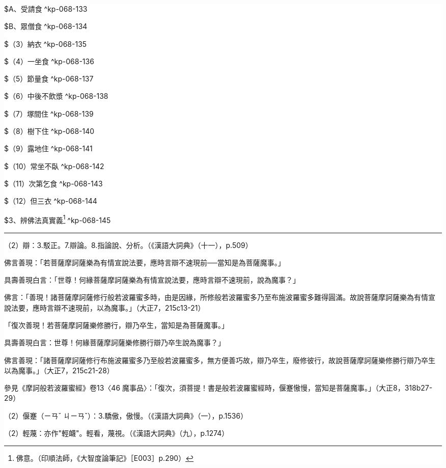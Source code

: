 $A、受請食 ^kp-068-133

$B、眾僧食 ^kp-068-134

$（3）納衣 ^kp-068-135

$（4）一坐食 ^kp-068-136

$（5）節量食 ^kp-068-137

$（6）中後不飲漿 ^kp-068-138

$（7）塚間住 ^kp-068-139

$（8）樹下住 ^kp-068-140

$（9）露地住 ^kp-068-141

$（10）常坐不臥 ^kp-068-142

$（11）次第乞食 ^kp-068-143

$（12）但三衣 ^kp-068-144

$3、辨佛法真實義[^243] ^kp-068-145

---

[^1]: （大智度......八）十六字＝（大智度論卷第六十八釋魔事品第四十六訖四十七品上）二十三字【宋】【元】，＝（大智度論卷第六十八釋魔事品第四十六）十七字【明】，＝（大智度論卷第六十八釋魔事品第四十六品訖四十七品上）二十四字【宮】，＝（大智度論釋第四十五品魔事品六十八，訖第四十六品上）二十三字【聖】，＝（摩訶般若波羅蜜品第四十五覺魔七十二）十七字【聖乙】，＝（摩訶般若波羅蜜經覺魔品第四十五）十五字【石】。（大正25，533d，n.1）

[^2]: （爾時）＋慧【元】【明】。（大正25，533d，n.3）

[^3]: 留難：無端阻留，故意刁難。（《漢語大詞典》（七），p.1333）

[^4]: （1）辯＝辨【聖】【聖乙】＊。（大正25，533d，n.5）

（2）辯：3.駁正。7.辯論。8.指論說、分析。（《漢語大詞典》（十一），p.509）

[^5]: 《大般若波羅蜜多經》卷440〈44 魔事品〉：

佛言善現：「若菩薩摩訶薩樂為有情宣說法要，應時言辯不速現前──當知是為菩薩魔事。」

具壽善現白言：「世尊！何緣菩薩摩訶薩樂為有情宣說法要，應時言辯不速現前，說為魔事？」

佛言：「善現！諸菩薩摩訶薩修行般若波羅蜜多時，由是因緣，所修般若波羅蜜多乃至布施波羅蜜多難得圓滿。故說菩薩摩訶薩樂為有情宣說法要，應時言辯不速現前，以為魔事。」（大正7，215c13-21）

[^6]: 提＝薩【明】。（大正25，533d，n.6）

[^7]: 〔說〕－【聖】。（大正25，533d，n.7）

[^8]: 卒（ㄘㄨˋ）：突然。（《漢語大詞典》（一），p.876）

[^9]: 辯＝辨【聖】【聖乙】。（大正25，533d，n.5-4）

[^10]: 《大般若波羅蜜多經》卷440〈44 魔事品〉：

「復次善現！若菩薩摩訶薩樂修勝行，辯乃卒生，當知是為菩薩魔事。」

具壽善現白言：世尊！何緣菩薩摩訶薩樂修勝行辯乃卒生說為魔事？」

佛言善現：「諸菩薩摩訶薩修行布施波羅蜜多乃至般若波羅蜜多，無方便善巧故，辯乃卒生，廢修彼行，故說菩薩摩訶薩樂修勝行辯乃卒生以為魔事。」（大正7，215c21-28）

[^11]: （1）案：《大正藏》作「偃𠐻」，《摩訶般若波羅蜜經》作「偃蹇」。

參見《摩訶般若波羅蜜經》卷13〈46
魔事品〉：「復次，須菩提！書是般若波羅蜜經時，偃蹇慠慢，當知是菩薩魔事。」（大正8，318b27-29）

（2）偃蹇（ㄧㄢˇ
ㄐㄧㄢˇ）：3.驕傲，傲慢。（《漢語大詞典》（一），p.1536）

[^12]: 笑＝咲【聖】【聖乙】【石】。（大正25，533d，n.8）

[^13]: 輕笑：輕蔑譏笑。（《漢語大詞典》（九），p.1267）

[^14]: 《大般若波羅蜜多經》卷440〈44
魔事品〉：「復次，善現！住菩薩乘諸善男子、善女人等，書寫般若波羅蜜多甚深經時，頻申欠呿、無端戲笑、互相輕凌、身心躁擾、文句倒錯、迷惑義理、不得滋味、橫事欻起，書寫不終，當知是為菩薩魔事。」（大正7，215c28-216a3）

[^15]: （1）輕蔑＝輕慢【宋】【宮】。（大正25，533d，n.12）

（2）輕蔑：亦作"輕衊"。輕看，蔑視。（《漢語大詞典》（九），p.1274）

[^16]: （1）《小品般若波羅蜜經》卷5〈11
魔事品〉：「須菩提！書讀誦說般若波羅蜜時，傲慢自大。菩薩當知，是為魔事。須菩提！書讀誦說般若波羅蜜時，互相嗤笑。菩薩當知，是為魔事。須菩提！書讀誦說般若波羅蜜時，互相輕蔑。菩薩當知，是為魔事。須菩提！書讀誦說般若波羅蜜時，其心散亂。菩薩當知，是為魔事。須菩提！書讀誦說般若波羅蜜時，心不專一。菩薩當知，是為魔事。」（大正8，555c21-29）


[^17]: 《大般若波羅蜜多經》卷440〈44 魔事品〉：
[^18]: 《大般若波羅蜜多經》卷440〈44 魔事品〉：
[^19]: 受＝授【明】。（大正25，533d，n.16）
[^20]: 受＝授【元】【明】＊，【聖】【聖乙】【石】。（大正25，533d，n.18）
[^21]: 《大般若波羅蜜多經》卷440〈44 魔事品〉：
[^22]: 受＝授【元】【明】＊，【聖】【聖乙】【石】。（大正25，533d，n.18-1）
[^23]: （1）却：同" 卻 "。（《漢語大字典》（一），p.313）
[^24]: （1）甫＝轉【聖乙】。（大正25，533d，n.22）
[^25]: 《大般若波羅蜜多經》卷440〈44 魔事品〉：
[^26]: 釋厚觀、郭忠生合編，〈《大智度論》之本文相互索引〉，《正觀》（6），p.177：《大智度論》卷67〈45
[^27]: ┌非眾生法──飢渴寒熱等
[^28]: （1）沮＝爼【聖】【聖乙】。（大正25，533d，n.26）
[^29]: 沮壞：毀壞，敗壞，破壞。（《漢語大詞典》（五），p.1072）
[^30]: 槌壓＝推壓【宋】【元】【明】，＝推押【宮】【聖】【聖乙】。（大正25，533d，n.27）
[^31]: 賊＋（者）【聖】。（大正25，533d，n.31）
[^32]: 《正觀》（6），p.178：《大智度論》卷68（大正25，533c15-18）。
[^33]: （1）《大智度論》卷7〈1
[^34]: （1）［隋］吉藏，《維摩經義疏》卷6〈11
[^35]: 想＝相【聖】。（大正25，533d，n.34）
[^36]: 《大智度論》卷36〈3 習相應品〉：
[^37]: 相＝想【聖乙】。（大正25，533d，n.35）
[^38]: （1）斷＝熱【元】，明註曰「斷」，南藏作「熱」。（大正25，534d，n.1）
[^39]: 雖＝唯【元】【明】【聖乙】。（大正25，534d，n.2）
[^40]: 雜＝離【聖乙】。（大正25，534d，n.4）
[^41]: 免＝勉【聖乙】【石】。（大正25，534d，n.5）
[^42]: 已＝以【聖乙】【石】。（大正25，534d，n.6）
[^43]: 參見《大智度論》卷56〈30 顧視品〉（大正25，458b10-c8）、卷40〈4
[^44]: 三魔指五眾魔、煩惱魔和天魔。
[^45]: 《正觀》（6），p.178：此項應是呼應《大智度論》卷68（大正25，533c7-9）所說：「佛上說菩薩功德，所謂諸佛、菩薩、諸天所護，而未說怨賊相。以佛憐愍故，先雖略說；今須菩提請，佛廣說留難事。」
[^46]: 惟：1.思考，思念。（《漢語大詞典》（七），p.598）
[^47]: 串（ㄍㄨㄢˋ）：1.習慣。《荀子‧大略》："國法禁拾遺，惡民之串以無分得也。"楊倞
[^48]: 〔見〕－【宋】【元】【明】【宮】。（大正25，534d，n.12）
[^49]: 佛問壽命阿難三不答。（印順法師，《大智度論筆記》［H027］p.421）
[^50]: 久＋（久）【聖】【石】。（大正25，534d，n.13）
[^51]: 《長阿含經》卷2（2經）《遊行經》：
[^52]: 自恣：放縱自己，不受約束。（《漢語大詞典》（八），p.1324）
[^53]: 逸馬：奔逃的馬。（《漢語大詞典》（十），p.1006）
[^54]: 漲＝長【宮】【聖】【聖乙】【石】。（大正25，534d，n.17）
[^55]: 渾雜：混雜，混合攙雜。（《漢語大詞典》（五），p.1525）
[^56]: 〔心〕－【宋】【元】【明】【宮】。（大正25，534d，n.18）
[^57]: 案：《大正藏》原缺「若」字，今依《高麗藏》補上「若」（第14冊，1052c8）。
[^58]: 〔波羅蜜〕－【宋】【元】【明】【宮】【聖】。（大正25，534d，n.19）
[^59]: （復）＋作【聖】。（大正25，534d，n.20）
[^60]: 《正觀》（6），p.178：參見《大智度論》卷68（大正25，534b12-18）。經文先說到書寫經卷的魔事，再說到受持、讀、誦等的魔事。
[^61]: 〔持〕－【宋】【元】【明】【宮】。（大正25，534d，n.22）。
[^62]: 〔無相輕賤〕－【聖】【石】。（大正25，534d，n.24）
[^63]: 賤＋（以是故無）【宋】【元】【明】【宮】【聖乙】。（大正25，534d，n.25）
[^64]: 〔諸〕－【宋】【元】【明】【宮】。（大正25，534d，n.26）
[^65]: （夫）＋人【聖乙】【石】。（大正25，534d，n.27）
[^66]: 般若有味無味。（印順法師，《大智度論筆記》［E020］p.318）
[^67]: 〔不〕－【聖乙】。（大正25，534d，n.28）
[^68]: 〔薄〕－【宋】【元】【明】【宮】【聖乙】【石】。（大正25，534d，n.29）
[^69]: 參見《大智度論》卷71〈52 善知識品〉：
[^70]: 以＋（故）【石】。（大正25，534d，n.30）
[^71]: 受＝授【元】【明】＊，【聖】【聖乙】【石】。（大正25，533d，n.18-2）
[^72]: 仙人＝化人【聖】【聖乙】。（大正25，534d，n.32）
[^73]: 聖本有傍註「補或本」三字。（大正25，534d，n.36）
[^74]: 〔捨〕－【宋】【元】【明】【宮】。（大正25，535d，n.2）
[^75]: 所＝取【聖】。（大正25，534d，n.37）
[^76]: 〔經〕－【宋】【元】【明】【宮】。（大正25，534d，n.38）
[^77]: 學般若時，即學世出世法。（印順法師，《大智度論筆記》［E020］p.319）
[^78]: 《大般若波羅蜜多經》卷440〈44 魔事品〉：
[^79]: 〔從〕－【石】。（大正25，535d，n.1）
[^80]: 作務：勞作，服役。（《漢語大詞典》（一），p.1254）
[^81]: 〔捨〕－【宋】【元】【明】【宮】。（大正25，535d，n.2）
[^82]: 《大般若波羅蜜多經》卷440〈44
[^83]: （1）跡：亦作"蹟"。（《漢語大詞典》（十），p.480）
[^84]: 黠（ㄒㄧㄚˊ）：1.聰慧，機敏。（《漢語大詞典》（十二），p.1363）
[^85]: 見已反＝水【聖】，聖本有傍註「反或本」三字，〔見已〕－【宋】【元】【明】【宮】【聖乙】【石】。（大正25，535d，n.4）
[^86]: 道＋（者）【聖乙】【石】。（大正25，535d，n.5）
[^87]: （諸）＋菩薩【聖乙】。（大正25，535d，n.6）
[^88]: 匠＋（若工匠）【石】。（大正25，535d，n.8）
[^89]: 〔元〕念常，《佛祖歷代通載》卷1：「城中有帝釋殿曰最勝處，亦曰殊勝殿，其狀四方，高四百由旬半，面各二百五十由旬，周千由旬。」（大正49，485c1-4）
[^90]: 揆（ㄎㄨㄟˊ）：1.度量，揣度。（《漢語大詞典》（六），p.782）
[^91]: 《一切經音義》卷9：「揆則（集癸反。《詩》云：揆之以日。《傳》曰：揆，度也；謂度量軌法也）。」（大正54，360a1）
[^92]: 〔陳〕真諦譯，《佛說立世阿毘曇論》卷5〈19 日月行品〉：
[^93]: 《大般若波羅蜜多經》卷440〈44
[^94]: 取＝於【宋】【元】【明】【宮】【聖】。（大正25，535d，n.10）
[^95]: 〔作〕－【宋】【元】【明】【宮】【聖】【聖乙】。（大正25，535d，n.11）
[^96]: 為＝亦【聖乙】【石】。（大正25，535d，n.12）
[^97]: 稗（ㄅㄞˋ）：3.壞敗，不良。《漢語大詞典》（八），p.100）
[^98]: （1）《放光般若經》卷10〈47 覺魔品〉：
[^99]: 《大般若波羅蜜多經》卷440〈44 魔事品〉：
[^100]: 價＝賈【聖乙】。（大正25，535d，n.14）
[^101]: （1）比：10.等同。（《漢語大詞典》（五），p.258）
[^102]: 求＝緣【聖乙】。（大正25，535d，n.15）
[^103]: 〔是〕－【宋】【元】【明】【宮】。（大正25，535d，n.16）
[^104]: 說＋（無示）【元】【明】。（大正25，535d，n.17）
[^105]: 義＝議【聖乙】。（大正25，535d，n.18）
[^106]: （法）＋相【宋】【元】【明】，相＝法【宮】【聖】。（大正25，535d，n.19）
[^107]: 《大般若波羅蜜多經》卷440〈44
[^108]: 故＝法【宋】【宮】。（大正25，535d，n.20）
[^109]: 性＝法【聖乙】【石】。（大正25，535d，n.21）
[^110]: 書＝盡【聖乙】。（大正25，535d，n.22）
[^111]: （1）《放光般若經》〈47 覺魔品〉卷10：
[^112]: 〔文〕－【宋】【宮】【聖乙】。（大正25，535d，n.23）
[^113]: （成）＋是【聖乙】【石】。（大正25，535d，n.24）
[^114]: （文）＋字【聖】。（大正25，535d，n.25）
[^115]: 亦是＝是亦【聖】【聖乙】【石】。（大正25，535d，n.26）
[^116]: 梨＝離【聖】。（大正25，535d，n.27）
[^117]: （1）《放光般若經》卷10〈47 覺魔品〉：
[^118]: 〔若〕－【宋】【宮】【聖】，若＝起【聖乙】。（大正25，535d，n.28）
[^119]: 〔起〕－【聖乙】【石】。（大正25，535d，n.29）
[^120]: 旃＝栴【聖乙】。（大正25，535d，n.30）
[^121]: （1）《翻梵語》卷3：「旃陀羅，舊譯曰：又云旃荼羅，謂瞋，亦云惡。持律者云下賤惡人。聲論者云外國音，應云旃陀羅，翻為惡人。旃陀羅，謂是屠殺惡人，加此屠肉五兵等類。」（大正54，1006b29-c3）
[^122]: （持）＋讀【聖乙】【石】。（大正25，535d，n.31）
[^123]: 〔菩薩〕－【宋】【元】【明】【宮】。（大正25，535d，n.32）
[^124]: 《大般若波羅蜜多經》卷440〈44
[^125]: （所）＋所【聖乙】。（大正25，535d，n.33）
[^126]: 受＋（持）【元】【明】【聖】。（大正25，535d，n.34）
[^127]: 〔誦〕－【宋】【宮】。（大正25，535d，n.35）
[^128]: 愛＝受【聖】。（大正25，535d，n.36）
[^129]: 《大般若波羅蜜多經》卷440〈44
[^130]: 方便＋（力）【元】【明】【聖】【聖乙】。（大正25，536d，n.1）
[^131]: 《大般若波羅蜜多經》卷440〈44
[^132]: 法＝師僧【宋】【元】【明】【宮】，（師僧）＋法【聖】。（大正25，536d，n.2）
[^133]: 〔於〕－【宋】【元】【明】【宮】【聖】。（大正25，536d，n.3）
[^134]: （1）參見印順法師，《說一切有部為主的論書與論師之研究》，p.121：
[^135]: （1）參見印順法師，《永光集》，p.76：
[^136]: 本生：三藏中本生。（印順法師，《大智度論筆記》［H013］p.404）
[^137]: 堅＝經【聖】。（大正25，536d，n.4）
[^138]: 般若是三藏本。（印順法師，《大智度論筆記》［E014］p.310）
[^139]: 是＋（故）【宋】【元】【明】【宮】。（大正25，536d，n.5）
[^140]: 三乘共法，從大乘邊望之實是不共，三句相應故＝通別義據此當責。（印順法師，《大智度論筆記》［E020］p.319）
[^141]: 狗＝狛【聖乙】。（大正25，536d，n.6）
[^142]: 〔當〕－【宋】【元】【明】【宮】。（大正25，536d，n.8）
[^143]: 令＝今【宋】【元】【明】。（大正25，536d，n.9）
[^144]: 〔王〕－【聖乙】。（大正25，536d，n.10）
[^145]: 及＝乃【聖乙】。（大正25，536d，n.11）
[^146]: 說法之相。（印順法師，《大智度論筆記》［E020］p.319）
[^147]: 染＝深【宮】。（大正25，536d，n.13）
[^148]: 取＋（相）【聖乙】。（大正25，536d，n.14）
[^149]: （1）般若與畢竟空同異［有同有異］。（印順法師，《大智度論筆記》〔E014〕p.310）
[^150]: 穩＝隱【宮】。（大正25，536d，n.16）
[^151]: 疾病＝病疾【聖】【聖乙】【石】。（大正25，536d，n.18）
[^152]: （1）詣＝諸【聖乙】。（大正25，536d，n.19）
[^153]: 眾＋（女）【宋】【元】【明】【宮】【聖】【聖乙】。（大正25，536d，n.20）
[^154]: 愛＝受【宋】【宮】【聖】。（大正25，536d，n.22）
[^155]: 或＝感【聖乙】。（大正25，536d，n.23）
[^156]: 受＝愛【石】。（大正25，536d，n.24）
[^157]: 熱＝然【宋】【元】【明】【宮】。（大正25，536d，n.26）
[^158]: 〔好〕－【宋】【元】【明】【宮】。（大正25，536d，n.27）
[^159]: 苦＝若【宮】。（大正25，536d，n.28）
[^160]: （1）酥＝蘇【宮】【聖】【聖乙】。（大正25，536d，n.29）
[^161]: 勢＝熱【宮】【聖】【聖乙】。（大正25，536d，n.30）
[^162]: 卷第六十八終【石】，道＋（釋第四十五品竟）【聖乙】【石】，竟＋（大智度經論卷第六十八）【石】。（大正25，536d，n.31）
[^163]: 合＝含【元】。（大正25，537d，n.2）
[^164]: 七＋（上）【宋】【元】，七＋（之上（經作兩不和合過品））【明】。（大正25，537d，n.3）
[^165]: 卷第六十九首【石】，〔大智度論〕－【明】，（大智......七）十四字＝（大智度論釋第四十七品上兩過品）十四字【宮】，（大智度論釋第四十六品上兩不和合品）十六字【聖】，（摩訶般若波羅蜜不和合品第四十六）十五字【聖乙】，（摩訶般若波羅蜜品第四十六卷六十九兩不和合品）二十一字【石】。（大正25，537d，n.1）
[^166]: 〔為〕－【宋】【元】【明】【宮】。（大正25，537d，n.4）
[^167]: 為＝菩薩【聖乙】。（大正25，537d，n.5）
[^168]: 資生：1.賴以生長，賴以為生。3.指經濟。（《漢語大詞典》（十），p.201）
[^169]: （持）＋般【聖乙】。（大正25，537d，n.6）
[^170]: 納衣：2.即衲衣。取人棄去之布帛縫衲之僧衣。也稱百衲衣。納，通" 衲
[^171]: 十二頭陀行。（印順法師，《大智度論筆記》［E014］p.310）
[^172]: 攢＝鑽【宋】【元】【明】【聖】，〔攢〕－【聖乙】。（大正25，537d，n.7）
[^173]: 燧（ㄙㄨㄟˋ）：2.古代取火用具。木燧，按季節用不同的木料製成，鑽以取火。《論語‧陽貨》："舊穀既沒，新穀既升，鑽燧改火，期可已矣。"《資治通鑒‧隋文帝開皇二十年》："時衛士皆佩火燧。"胡三省
[^174]: 鑽＝錯【聖】，＝攢【聖乙】。（大正25，537d，n.8）
[^175]: （1）《中阿含經》卷20（81經）《念身經》：「猶人求火，以槁木為母，以燥鑽鑽。」（大正1，557a22-23）
[^176]: 〔正〕－【聖乙】。（大正25，537d，n.9）
[^177]: 知＝和【聖】。（大正25，537d，n.10）
[^178]: （1）《高麗藏》作「必」（第14冊，1057a4）。
[^179]: 〔不能知〕－【宋】【元】【明】【宮】。（大正25，537d，n.11）
[^180]: 更無餘處＝處無餘受【聖乙】。（大正25，537d，n.12）
[^181]: （1）諮＝證【聖乙】。（大正25，537d，n.13）
[^182]: （慈）＋悲【聖】。（大正25，537d，n.14）
[^183]: 信等五善根：信根、精進根、念根、定根、慧根。
[^184]: 同能＝因緣【聖乙】。（大正25，537d，n.15）
[^185]: 因＝內【聖】。（大正25，537d，n.16）
[^186]: （1）雖＝離【宮】【聖】。（大正25，537d，n.17）
[^187]: 土＝生【聖乙】。（大正25，537d，n.18）
[^188]: （得）＋追【聖】，（追）＋追【石】。（大正25，537d，n.19）
[^189]: 《正觀》（6），p.178：《大智度論》卷68（大正25，537b6-8）。
[^190]: （1）印順法師，《初期大乘佛教之起源與開展》（pp.203-204）：
[^191]: 鄙薄：3.輕視，厭棄。（《漢語大詞典》（十），p.680）
[^192]: 責＝惰【宮】，＝㥽【石】，責＝怡-台+責\]【聖乙】，聖本有傍註「㥽或」二字。（大正25，537d，n.25）
[^193]: 憂＝愛【明】。（大正25，537d，n.26）
[^194]: 斷事：決斷事情。（《漢語大詞典》（六），p.1088）
[^195]: （1）擯＝儐【宮】【聖】【聖乙】。（大正25，537d，n.27）
[^196]: 料＝斷【宮】【聖】【聖乙】【石】。（大正25，537d，n.28）
[^197]: 料理：2.安排，處理。3.整治，整理。（《漢語大詞典》（七），p.333）
[^198]: 處分：2.調度，指揮。3.吩咐。（《漢語大詞典》（八），p.837）
[^199]: 作：20.委派，役使。（《漢語大詞典》（一），p.1245）
[^200]: 使：1.派遣。3.役使，使喚。（《漢語大詞典》（一），p.1325）
[^201]: 妨＝好【聖乙】。（大正25，537d，n.29）
[^202]: 常＝當【聖】。（大正25，537d，n.30）
[^203]: 《正觀》（6），p.178：《大智度論》卷68（大正25，537c8-15）。
[^204]: 念＝命【石】。（大正25，537d，n.32）
[^205]: 妨＝好【聖】【聖乙】。（大正25，537d，n.33）
[^206]: 小食：原指早餐，後泛指點心、零食。（《漢語大詞典》（二），p.1613）
[^207]: 中食：2.指佛教徒於中午進齋食。（《漢語大詞典》（一），p.597）
[^208]: 損：7.降抑，克制。（《漢語大詞典》（六），p.799）
[^209]: 數數：2.屢次，常常。（《漢語大詞典》（五），p.510）
[^210]: 量＋（食法）【聖】【聖乙】。（大正25，538d，n.2）
[^211]: 〔所〕－【聖乙】。（大正25，538d，n.3）
[^212]: 穩＝隱【宮】。（大正25，536d，n.16-1）
[^213]: 〔之〕－【聖】。（大正25，538d，n.4）
[^214]: 參見南傳《長老偈》983偈。
[^215]: 〔中〕－【宮】【聖】【聖乙】。（大正25，538d，n.5）
[^216]: （1）不＝可【宮】【聖】【聖乙】，（可）＋不【石】。（大正25，538d，n.6）
[^217]: 食＝貪【聖乙】。（大正25，538d，n.7）
[^218]: 心＋（生）【宋】【元】【明】【宮】【聖】【聖乙】【石】。（大正25，538d，n.8）
[^219]: 〔轡〕－【宮】【聖】【聖乙】【石】。（大正25，538d，n.9）
[^220]: （1）勒：1.帶嚼子的馬絡頭。2.拉緊韁繩以止住牲口。（《漢語大詞典》（二），p.796）
[^221]: 噉草＝嚴菓【聖】，＝嚴草【聖乙】。（大正25，538d，n.10）
[^222]: 路＝略【聖乙】。（大正25，538d，n.11）
[^223]: 〔不〕－【宋】【元】【明】【宮】【聖】【聖乙】【石】。（大正25，538d，n.13）
[^224]: 噉草＝嚴菓【聖】，＝嚴草【聖乙】。（大正25，538d，n.10-1）
[^225]: （初）＋門【元】【明】。（大正25，538d，n.14）
[^226]: （1）藉＝𧂐【聖】。（大正25，538d，n.15）
[^227]: 《大正藏》原作「嗅」，今依《高麗藏》作「臭」（第14冊，1057c21）。
[^228]: （1）相＝想【宋】【元】【明】【宮】。（大正25，538d，n.16）
[^229]: 〔能作〕－【宋】【元】【明】【宮】。（大正25，538d，n.17）
[^230]: 道＝著【聖】。（大正25，538d，n.18）
[^231]: 蔭＝陰【聖乙】。（大正25，538d，n.19）
[^232]: （1）者＝著【聖】。（大正25，538d，n.20）
[^233]: 露＝路【石】。（大正25，538d，n.21）
[^234]: 蟲＝虫【宋】【宮】【聖乙】。（大正25，538d，n.22）
[^235]: 脫＝服【聖】。（大正25，538d，n.23）
[^236]: 伺：1.窺伺，窺探，觀察。"2.守候，等待。（《漢語大詞典》（一），p.1283）
[^237]: 伺便：等待合適的時機。（《漢語大詞典》（一），p.1284）
[^238]: 〔第〕－【聖】。（大正25，538d，n.24）
[^239]: 趣：7.通"取"。僅僅。（《漢語大詞典》（九），p.1142）
[^240]: 蓋＝善【聖】，聖本有傍註「蓋或本」三字。（大正25，538d，n.25）
[^241]: 〔但〕－【宋】【宮】。（大正25，538d，n.26）
[^242]: 〔法〕－【宋】【元】【明】【宮】。（大正25，538d，n.27）
[^243]: 佛意。（印順法師，《大智度論筆記》［E003］p.290）
[^244]: 陀＝隨【聖乙】。（大正25，538d，n.28）
[^245]: 我＝或【聖乙】。（大正25，538d，n.29）
[^246]: 棄＝疾【聖乙】。（大正25，538d，n.30）
[^247]: 〔古〕－【聖乙】。（大正25，538d，n.31）
[^248]: （1）《長阿含經》卷8（9經）《眾集經》：「復有四法，謂四賢聖族。於是，比丘衣服知足......亦能教人成辦此事，是為第一知足住賢聖族。......飯食、牀臥具、病瘦醫藥，皆悉知足，亦復如是。」（大正1，51a1-8）
[^249]: 〔是〕－【聖乙】【石】。（大正25，538d，n.32）
[^250]: 佛法智慧為本。（印順法師，《大智度論筆記》〔E020〕p.319）
[^251]: 隨道＝道首【聖】【聖乙】。（大正25，538d，n.33）